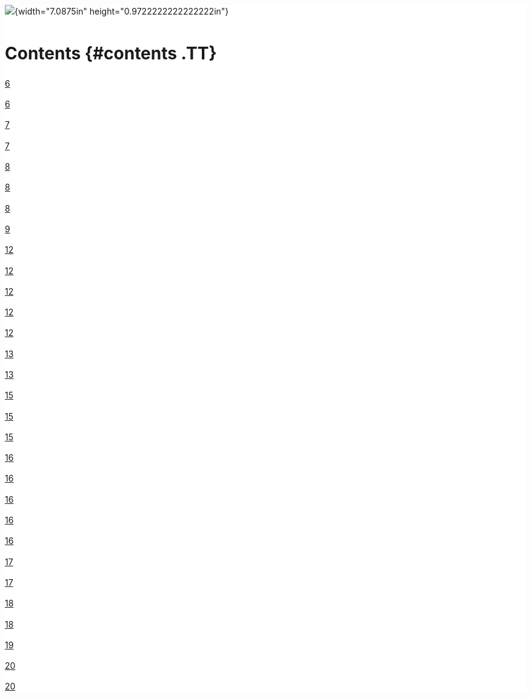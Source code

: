 ![](media/image1.wmf){width="7.0875in" height="0.9722222222222222in"}

Contents {#contents .TT}
========

[6](#foreword)

[6](#introduction)

[7](#scope)

[7](#references)

[8](#definitions-and-abbreviations)

[8](#definitions)

[8](#abbreviations)

[9](#trace-overview)

[12](#trace-activation-and-deactivation)

[12](#general)

[12](#subscriber-tracing-tracing-of-imsi)

[12](#general-1)

[12](#hplmn-operator-traces-home-subscriber-within-the-hplmn)

[13](#hplmn-operator-traces-the-hlr-activities-of-own-imsi-roaming-in-a-vplmn)

[13](#plmn-operator-wishes-to-trace-foreign-subscribers-imsi-in-own-plmn)

[15](#equipment-tracing-tracing-of-imei)

[15](#general-2)

[15](#tracing-of-imei-via-vlr)

[16](#tmn-management-functions-for-activation-and-deactivation)

[16](#list-of-functions)

[16](#hlr)

[16](#mscvlr)

[16](#activate-home-subscriber-trace)

[17](#deactivate-home-subscriber-trace)

[17](#activate-foreign-subscriber-trace)

[18](#deactivate-foreign-subscriber-trace)

[18](#activate-equipment-trace)

[19](#deactivate-equipment-trace)

[20](#hlr-functional-entities)

[20](#managed-object-classes-in-hlr)
